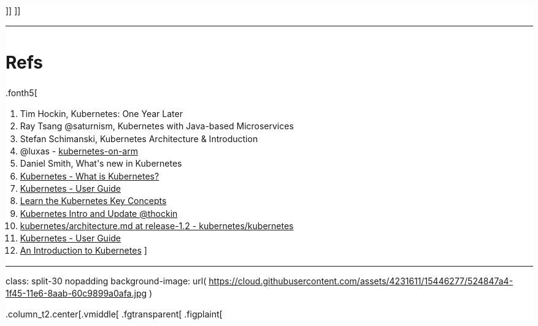 ### 
### 
#### 
#### 
]]
]]

---
# Refs
.fonth5[
1. Tim Hockin, Kubernetes: One Year Later
1. Ray Tsang @saturnism, Kubernetes with Java-based Microservices
1. Stefan Schimanski, Kubernetes Architecture &amp; Introduction
1. @luxas - [kubernetes-on-arm](https://github.com/luxas/kubernetes-on-arm)
1. Daniel Smith, What's new in Kubernetes
1. [Kubernetes - What is Kubernetes?](http://kubernetes.io/docs/whatisk8s/)
1. [Kubernetes - User Guide](http://kubernetes.io/docs/user-guide/)
1. [Learn the Kubernetes Key Concepts](http://omerio.com/2015/12/18/learn-the-kubernetes-key-concepts-in-10-minutes/)
1. [Kubernetes Intro and Update @thockin](https://speakerdeck.com/thockin/kubernetes-intro-and-update)
1. [kubernetes/architecture.md at release-1.2 - kubernetes/kubernetes](https://github.com/kubernetes/kubernetes/blob/release-1.2/docs/design/architecture.md)
1. [Kubernetes - User Guide](http://kubernetes.io/docs/user-guide/#quick-walkthrough)
1. [An Introduction to Kubernetes](http://www.slideshare.net/imesh/an-introduction-to-kubernetes)
]

---
class: split-30 nopadding
background-image: url( https://cloud.githubusercontent.com/assets/4231611/15446277/524847a4-1f45-11e6-8aab-60c9899a0afa.jpg )

.column_t2.center[.vmiddle[
.fgtransparent[
.figplaint[
